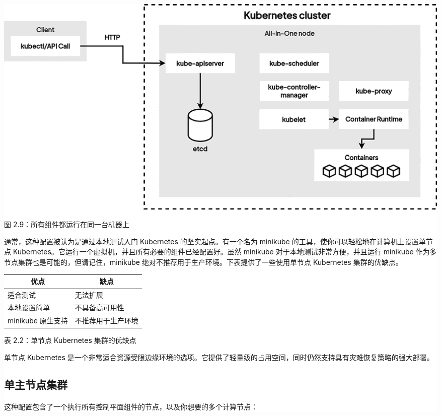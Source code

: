 ![](img/B22019_02_09.png)

图 2.9：所有组件都运行在同一台机器上

通常，这种配置被认为是通过本地测试入门 Kubernetes 的坚实起点。有一个名为 minikube 的工具，使你可以轻松地在计算机上设置单节点 Kubernetes。它运行一个虚拟机，并且所有必要的组件已经配置好。虽然 minikube 对于本地测试非常方便，并且运行 minikube 作为多节点集群也是可能的，但请记住，minikube 绝对不推荐用于生产环境。下表提供了一些使用单节点 Kubernetes 集群的优缺点。

| **优点** | **缺点** |
| --- | --- |
| 适合测试 | 无法扩展 |
| 本地设置简单 | 不具备高可用性 |
| minikube 原生支持 | 不推荐用于生产环境 |

表 2.2：单节点 Kubernetes 集群的优缺点

单节点 Kubernetes 是一个非常适合资源受限边缘环境的选项。它提供了轻量级的占用空间，同时仍然支持具有灾难恢复策略的强大部署。

## 单主节点集群

这种配置包含了一个执行所有控制平面组件的节点，以及你想要的多个计算节点：
